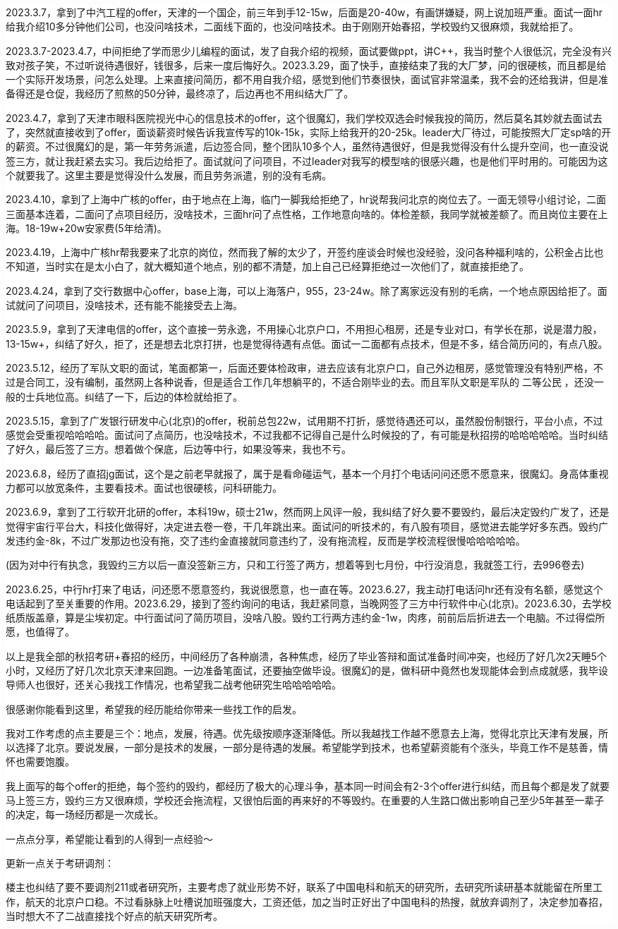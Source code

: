  2023.3.7，拿到了中汽工程的offer，天津的一个国企，前三年到手12-15w，后面是20-40w，有画饼嫌疑，网上说加班严重。面试一面hr给我介绍10多分钟他们公司，也没问啥技术，二面线下面的，也没问啥技术。由于刚刚开始春招，学校毁约又很麻烦，我就给拒了。

 2023.3.7-2023.4.7，中间拒绝了学而思少儿编程的面试，发了自我介绍的视频，面试要做ppt，讲C++，我当时整个人很低沉，完全没有兴致对孩子笑，不过听说待遇很好，钱很多，后来一度后悔好久。2023.3.29，面了快手，直接结束了我的大厂梦，问的很硬核，而且都是给一个实际开发场景，问怎么处理。上来直接问简历，都不用自我介绍，感觉到他们节奏很快，面试官非常温柔，我不会的还给我讲，但是准备得还是仓促，我经历了煎熬的50分钟，最终凉了，后边再也不用纠结大厂了。

 2023.4.7，拿到了天津市眼科医院视光中心的信息技术的offer，这个很魔幻，我们学校双选会时候我投的简历，然后莫名其妙就去面试去了，突然就直接收到了offer，面谈薪资时候告诉我宣传写的10k-15k，实际上给我开的20-25k。leader大厂待过，可能按照大厂定sp啥的开的薪资。不过很魔幻的是，第一年劳务派遣，后边签合同，整个团队10多个人，虽然待遇很好，但是我觉得没有什么提升空间，也一直没说签三方，就让我赶紧去实习。我后边给拒了。面试就问了问项目，不过leader对我写的模型啥的很感兴趣，也是他们平时用的。可能因为这个就要我了。这里主要是觉得没什么发展，而且劳务派遣，别的没有毛病。

 2023.4.10，拿到了上海中广核的offer，由于地点在上海，临门一脚我给拒绝了，hr说帮我问北京的岗位去了。一面无领导小组讨论，二面三面基本连着，二面问了点项目经历，没啥技术，三面hr问了点性格，工作地意向啥的。体检差额，我同学就被差额了。而且岗位主要在上海。18-19w+20w安家费(5年给清)。

 2023.4.19，上海中广核hr帮我要来了北京的岗位，然而我了解的太少了，开签约座谈会时候也没经验，没问各种福利啥的，公积金占比也不知道，当时实在是太小白了，就大概知道个地点，别的都不清楚，加上自己已经算拒绝过一次他们了，就直接拒绝了。

 2023.4.24，拿到了交行数据中心offer，base上海，可以上海落户，955，23-24w。除了离家远没有别的毛病，一个地点原因给拒了。面试就问了问项目，没啥技术，还有能不能接受去上海。

 2023.5.9，拿到了天津电信的offer，这个直接一劳永逸，不用操心北京户口，不用担心租房，还是专业对口，有学长在那，说是潜力股，13-15w+，纠结了好久，拒了，还是想去北京打拼，也是觉得待遇有点低。面试一二面都有点技术，但是不多，结合简历问的，有点八股。

 2023.5.12，经历了军队文职的面试，笔面都第一，后面还要体检政审，进去应该有北京户口，自己外边租房，感觉管理没有特别严格，不过是合同工，没有编制，虽然网上各种说香，但是适合工作几年想躺平的，不适合刚毕业的去。而且军队文职是军队的 二等公民 ，还没一般的士兵地位高。纠结了一下，后边的体检就给拒了。

 2023.5.15，拿到了广发银行研发中心(北京)的offer，税前总包22w，试用期不打折，感觉待遇还可以，虽然股份制银行，平台小点，不过感觉会受重视哈哈哈哈。面试问了点简历，也没啥技术，不过我都不记得自己是什么时候投的了，有可能是秋招捞的哈哈哈哈哈。当时纠结了好久，最后签了三方。想着做个保底，后边等中行，如果没等来，我也不亏。

 2023.6.8，经历了直招jg面试，这个是之前老早就报了，属于是看命碰运气，基本一个月打个电话问问还愿不愿意来，很魔幻。身高体重视力都可以放宽条件，主要看技术。面试也很硬核，问科研能力。

 2023.6.9，拿到了工行软开北研的offer，本科19w，硕士21w，然而网上风评一般，我纠结了好久要不要毁约，最后决定毁约广发了，还是觉得宇宙行平台大，科技化做得好，决定进去卷一卷，干几年跳出来。面试问的听技术的，有八股有项目，感觉进去能学好多东西。毁约广发违约金-8k，不过广发那边也没有拖，交了违约金直接就同意违约了，没有拖流程，反而是学校流程很慢哈哈哈哈哈。

 (因为对中行有执念，我毁约三方以后一直没签新三方，只和工行签了两方，想着等到七月份，中行没消息，我就签工行，去996卷去)

 2023.6.25，中行hr打来了电话，问还愿不愿意签约，我说很愿意，也一直在等。2023.6.27，我主动打电话问hr还有没有名额，感觉这个电话起到了至关重要的作用。2023.6.29，接到了签约询问的电话，我赶紧同意，当晚网签了三方中行软件中心(北京)。2023.6.30，去学校纸质版盖章，算是尘埃初定。中行面试问了简历项目，没啥八股。毁约工行两方违约金-1w，肉疼，前前后后折进去一个电脑。不过得偿所愿，也值得了。

 以上是我全部的秋招考研+春招的经历，中间经历了各种崩溃，各种焦虑，经历了毕业答辩和面试准备时间冲突，也经历了好几次2天睡5个小时，又经历了好几次北京天津来回跑。一边准备笔面试，还要抽空做毕设。很魔幻的是，做科研中竟然也发现能体会到点成就感，我毕设导师人也很好，还关心我找工作情况，也希望我二战考他研究生哈哈哈哈哈。

 很感谢你能看到这里，希望我的经历能给你带来一些找工作的启发。

 我对工作考虑的点主要是三个：地点，发展，待遇。优先级按顺序逐渐降低。所以我越找工作越不愿意去上海，觉得北京比天津有发展，所以选择了北京。要说发展，一部分是技术的发展，一部分是待遇的发展。希望能学到技术，也希望薪资能有个涨头，毕竟工作不是慈善，情怀也需要饱腹。

 我上面写的每个offer的拒绝，每个签约的毁约，都经历了极大的心理斗争，基本同一时间会有2-3个offer进行纠结，而且每个都是发了就要马上签三方，毁约三方又很麻烦，学校还会拖流程，又很怕后面的再来好的不等毁约。在重要的人生路口做出影响自己至少5年甚至一辈子的决定，每一场经历都是一次成长。

 一点点分享，希望能让看到的人得到一点经验～

 

 

更新一点关于考研调剂：

 楼主也纠结了要不要调剂211或者研究所，主要考虑了就业形势不好，联系了中国电科和航天的研究所，去研究所读研基本就能留在所里工作，航天的北京户口稳。不过看脉脉上吐槽说加班强度大，工资还低，加之当时正好出了中国电科的热搜，就放弃调剂了，决定参加春招，当时想大不了二战直接找个好点的航天研究所考。
